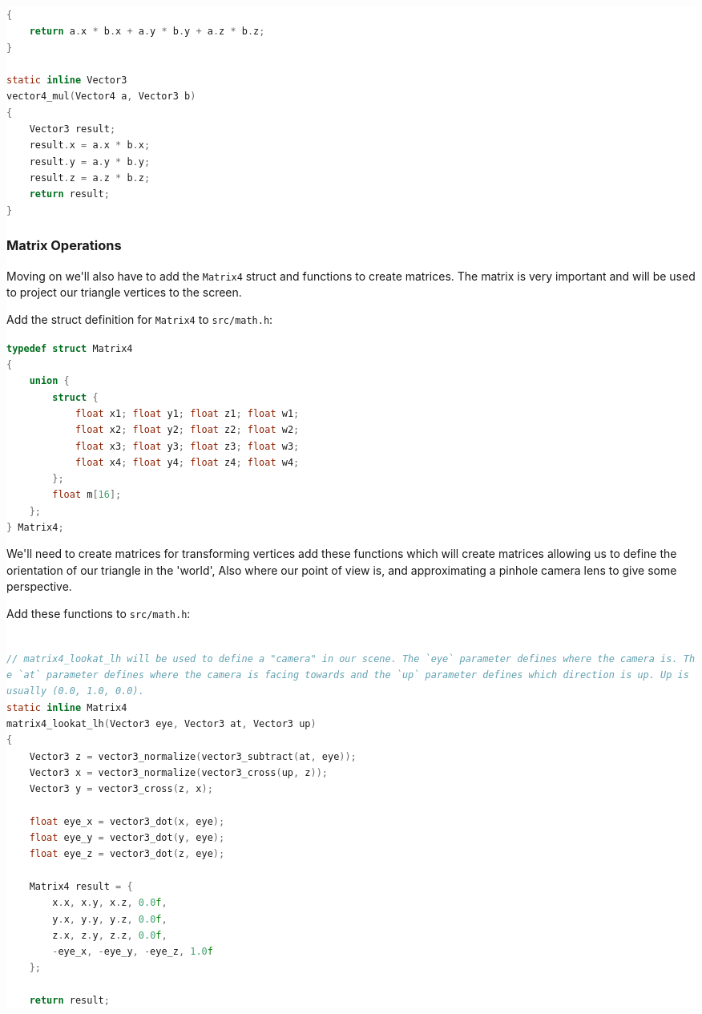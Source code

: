 ```c
{
    return a.x * b.x + a.y * b.y + a.z * b.z;
}

static inline Vector3
vector4_mul(Vector4 a, Vector3 b)
{
    Vector3 result;
    result.x = a.x * b.x;
    result.y = a.y * b.y;
    result.z = a.z * b.z;
    return result;
}
```

### Matrix Operations

Moving on we'll also have to add the `Matrix4` struct and functions to create matrices. The matrix is very important and will be used to project our triangle vertices to the screen.

Add the struct definition for `Matrix4` to `src/math.h`:

```c
typedef struct Matrix4
{
    union {
        struct {
            float x1; float y1; float z1; float w1;
            float x2; float y2; float z2; float w2;
            float x3; float y3; float z3; float w3;
            float x4; float y4; float z4; float w4;
        };
        float m[16];
    };
} Matrix4;
```

We'll need to create matrices for transforming vertices add these functions which will create matrices allowing us to define the orientation of our triangle in the 'world', Also where our point of view is, and approximating a pinhole camera lens to give some perspective.

Add these functions to `src/math.h`:
```c

// matrix4_lookat_lh will be used to define a "camera" in our scene. The `eye` parameter defines where the camera is. The `at` parameter defines where the camera is facing towards and the `up` parameter defines which direction is up. Up is usually (0.0, 1.0, 0.0).
static inline Matrix4
matrix4_lookat_lh(Vector3 eye, Vector3 at, Vector3 up)
{
    Vector3 z = vector3_normalize(vector3_subtract(at, eye));
    Vector3 x = vector3_normalize(vector3_cross(up, z));
    Vector3 y = vector3_cross(z, x);

    float eye_x = vector3_dot(x, eye);
    float eye_y = vector3_dot(y, eye);
    float eye_z = vector3_dot(z, eye);

    Matrix4 result = {
        x.x, x.y, x.z, 0.0f,
        y.x, y.y, y.z, 0.0f,
        z.x, z.y, z.z, 0.0f,
        -eye_x, -eye_y, -eye_z, 1.0f
    };

    return result;
```